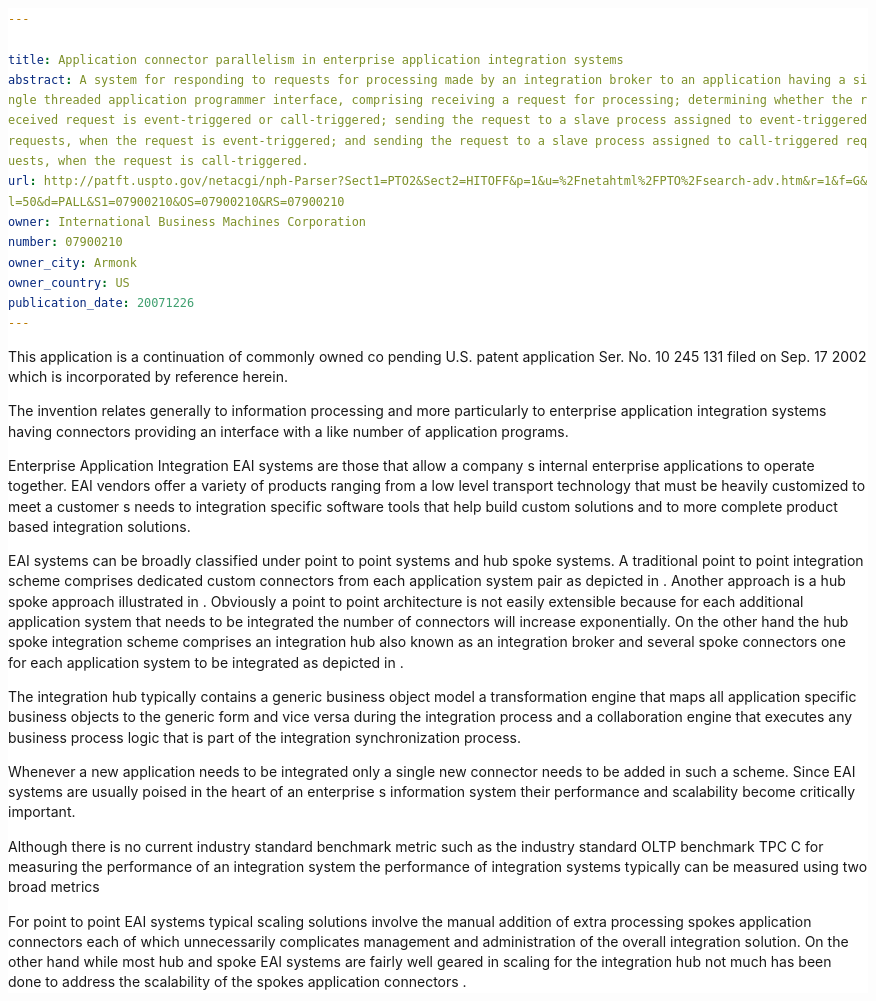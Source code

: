 ```yaml
---

title: Application connector parallelism in enterprise application integration systems
abstract: A system for responding to requests for processing made by an integration broker to an application having a single threaded application programmer interface, comprising receiving a request for processing; determining whether the received request is event-triggered or call-triggered; sending the request to a slave process assigned to event-triggered requests, when the request is event-triggered; and sending the request to a slave process assigned to call-triggered requests, when the request is call-triggered.
url: http://patft.uspto.gov/netacgi/nph-Parser?Sect1=PTO2&Sect2=HITOFF&p=1&u=%2Fnetahtml%2FPTO%2Fsearch-adv.htm&r=1&f=G&l=50&d=PALL&S1=07900210&OS=07900210&RS=07900210
owner: International Business Machines Corporation
number: 07900210
owner_city: Armonk
owner_country: US
publication_date: 20071226
---
```

This application is a continuation of commonly owned co pending U.S. patent application Ser. No. 10 245 131 filed on Sep. 17 2002 which is incorporated by reference herein.

The invention relates generally to information processing and more particularly to enterprise application integration systems having connectors providing an interface with a like number of application programs.

Enterprise Application Integration EAI systems are those that allow a company s internal enterprise applications to operate together. EAI vendors offer a variety of products ranging from a low level transport technology that must be heavily customized to meet a customer s needs to integration specific software tools that help build custom solutions and to more complete product based integration solutions.

EAI systems can be broadly classified under point to point systems and hub spoke systems. A traditional point to point integration scheme comprises dedicated custom connectors from each application system pair as depicted in . Another approach is a hub spoke approach illustrated in . Obviously a point to point architecture is not easily extensible because for each additional application system that needs to be integrated the number of connectors will increase exponentially. On the other hand the hub spoke integration scheme comprises an integration hub also known as an integration broker and several spoke connectors one for each application system to be integrated as depicted in .

The integration hub typically contains a generic business object model a transformation engine that maps all application specific business objects to the generic form and vice versa during the integration process and a collaboration engine that executes any business process logic that is part of the integration synchronization process.

Whenever a new application needs to be integrated only a single new connector needs to be added in such a scheme. Since EAI systems are usually poised in the heart of an enterprise s information system their performance and scalability become critically important.

Although there is no current industry standard benchmark metric such as the industry standard OLTP benchmark TPC C for measuring the performance of an integration system the performance of integration systems typically can be measured using two broad metrics 

For point to point EAI systems typical scaling solutions involve the manual addition of extra processing spokes application connectors each of which unnecessarily complicates management and administration of the overall integration solution. On the other hand while most hub and spoke EAI systems are fairly well geared in scaling for the integration hub not much has been done to address the scalability of the spokes application connectors .
